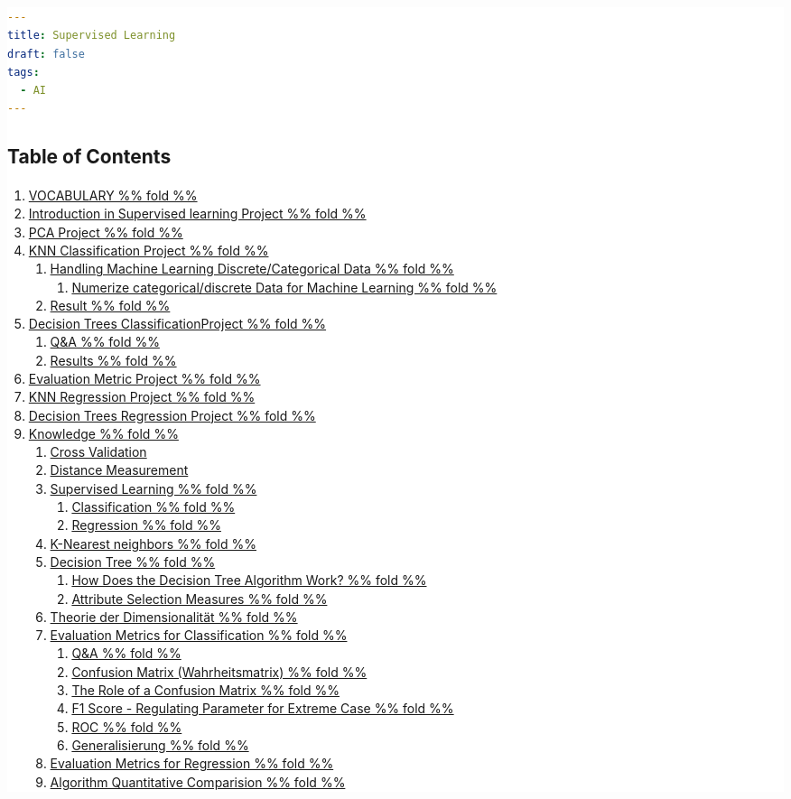 ```yaml
---
title: Supervised Learning
draft: false
tags:
  - AI
---
```


## Table of Contents

1. [VOCABULARY %% fold %%](#VOCABULARY%20%25%25%20fold%20%25%25)
1. [Introduction in Supervised learning Project %% fold %%](#Introduction%20in%20Supervised%20learning%20Project%20%25%25%20fold%20%25%25)
1. [PCA Project  %% fold %%](#PCA%20Project%20%20%25%25%20fold%20%25%25)
1. [KNN Classification Project %% fold %%](#KNN%20Classification%20Project%20%25%25%20fold%20%25%25)
	1. [Handling Machine Learning Discrete/Categorical Data %% fold %%](#Handling%20Machine%20Learning%20Discrete/Categorical%20Data%20%25%25%20fold%20%25%25)
		1. [Numerize categorical/discrete Data for Machine Learning %% fold %%](#Numerize%20categorical/discrete%20Data%20for%20Machine%20Learning%20%25%25%20fold%20%25%25)
	1. [Result %% fold %%](#Result%20%25%25%20fold%20%25%25)
1. [Decision Trees ClassificationProject %% fold %%](#Decision%20Trees%20ClassificationProject%20%25%25%20fold%20%25%25)
	1. [Q&A %% fold %%](#Q&A%20%25%25%20fold%20%25%25)
	1. [Results %% fold %%](#Results%20%25%25%20fold%20%25%25)
1. [Evaluation Metric Project %% fold %%](#Evaluation%20Metric%20Project%20%25%25%20fold%20%25%25)
1. [KNN Regression Project %% fold %%](#KNN%20Regression%20Project%20%25%25%20fold%20%25%25)
1. [Decision Trees Regression Project %% fold %%](#Decision%20Trees%20Regression%20Project%20%25%25%20fold%20%25%25)
1. [Knowledge %% fold %%](#Knowledge%20%25%25%20fold%20%25%25)
	1. [Cross Validation](#Cross%20Validation)
	1. [Distance Measurement](#Distance%20Measurement)
	1. [Supervised Learning %% fold %%](#Supervised%20Learning%20%25%25%20fold%20%25%25)
		1. [Classification %% fold %%](#Classification%20%25%25%20fold%20%25%25)
		1. [Regression %% fold %%](#Regression%20%25%25%20fold%20%25%25)
	1. [K-Nearest neighbors %% fold %%](#K-Nearest%20neighbors%20%25%25%20fold%20%25%25)
	1. [Decision Tree %% fold %%](#Decision%20Tree%20%25%25%20fold%20%25%25)
		1. [How Does the Decision Tree Algorithm Work? %% fold %%](#How%20Does%20the%20Decision%20Tree%20Algorithm%20Work?%20%25%25%20fold%20%25%25)
		1. [Attribute Selection Measures %% fold %%](#Attribute%20Selection%20Measures%20%25%25%20fold%20%25%25)
	1. [Theorie der Dimensionalität %% fold %%](#Theorie%20der%20Dimensionalit%C3%A4t%20%25%25%20fold%20%25%25)
	1. [Evaluation Metrics for Classification %% fold %%](#Evaluation%20Metrics%20for%20Classification%20%25%25%20fold%20%25%25)
		1. [Q&A %% fold %%](#Q&A%20%25%25%20fold%20%25%25)
		1. [Confusion Matrix (Wahrheitsmatrix) %% fold %%](#Confusion%20Matrix%20(Wahrheitsmatrix)%20%25%25%20fold%20%25%25)
		1. [The Role of a Confusion Matrix %% fold %%](#The%20Role%20of%20a%20Confusion%20Matrix%20%25%25%20fold%20%25%25)
		1. [F1 Score - Regulating Parameter for Extreme Case %% fold %%](#F1%20Score%20-%20Regulating%20Parameter%20for%20Extreme%20Case%20%25%25%20fold%20%25%25)
		1. [ROC %% fold %%](#ROC%20%25%25%20fold%20%25%25)
		1. [Generalisierung %% fold %%](#Generalisierung%20%25%25%20fold%20%25%25)
	1. [Evaluation Metrics for Regression %% fold %%](#Evaluation%20Metrics%20for%20Regression%20%25%25%20fold%20%25%25)
	1. [Algorithm Quantitative Comparision %% fold %%](#Algorithm%20Quantitative%20Comparision%20%25%25%20fold%20%25%25)
